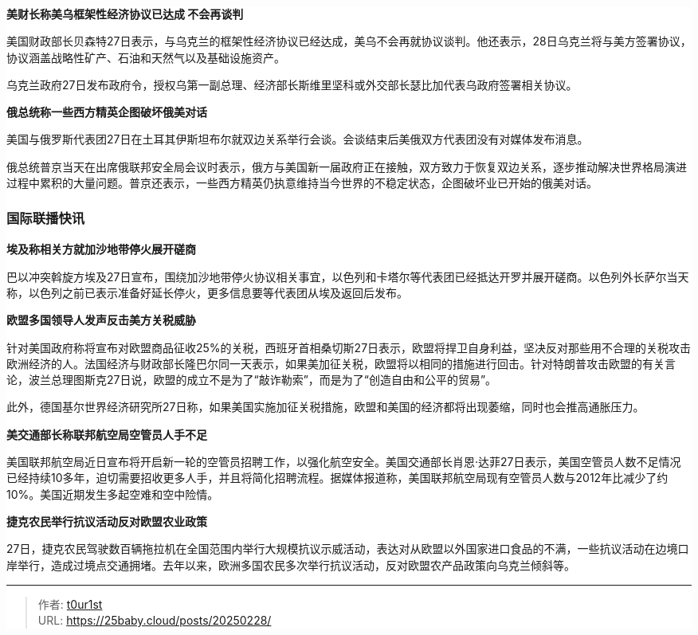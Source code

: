 **美财长称美乌框架性经济协议已达成 不会再谈判**

美国财政部长贝森特27日表示，与乌克兰的框架性经济协议已经达成，美乌不会再就协议谈判。他还表示，28日乌克兰将与美方签署协议，协议涵盖战略性矿产、石油和天然气以及基础设施资产。

乌克兰政府27日发布政府令，授权乌第一副总理、经济部长斯维里坚科或外交部长瑟比加代表乌政府签署相关协议。

**俄总统称一些西方精英企图破坏俄美对话**

美国与俄罗斯代表团27日在土耳其伊斯坦布尔就双边关系举行会谈。会谈结束后美俄双方代表团没有对媒体发布消息。

俄总统普京当天在出席俄联邦安全局会议时表示，俄方与美国新一届政府正在接触，双方致力于恢复双边关系，逐步推动解决世界格局演进过程中累积的大量问题。普京还表示，一些西方精英仍执意维持当今世界的不稳定状态，企图破坏业已开始的俄美对话。

<iframe
    width="100%"
    height="450"
    src="https://content-static.cctvnews.cctv.com/snow-book/video.html?item_id=10817095687183256172&track_id=10A5DED6-1EF5-4F3E-86DE-1999761D4626_778338289234"
></iframe>

### 国际联播快讯

**埃及称相关方就加沙地带停火展开磋商**

巴以冲突斡旋方埃及27日宣布，围绕加沙地带停火协议相关事宜，以色列和卡塔尔等代表团已经抵达开罗并展开磋商。以色列外长萨尔当天称，以色列之前已表示准备好延长停火，更多信息要等代表团从埃及返回后发布。

**欧盟多国领导人发声反击美方关税威胁**

针对美国政府称将宣布对欧盟商品征收25%的关税，西班牙首相桑切斯27日表示，欧盟将捍卫自身利益，坚决反对那些用不合理的关税攻击欧洲经济的人。法国经济与财政部长隆巴尔同一天表示，如果美加征关税，欧盟将以相同的措施进行回击。针对特朗普攻击欧盟的有关言论，波兰总理图斯克27日说，欧盟的成立不是为了“敲诈勒索”，而是为了“创造自由和公平的贸易”。

此外，德国基尔世界经济研究所27日称，如果美国实施加征关税措施，欧盟和美国的经济都将出现萎缩，同时也会推高通胀压力。

**美交通部长称联邦航空局空管员人手不足**

美国联邦航空局近日宣布将开启新一轮的空管员招聘工作，以强化航空安全。美国交通部长肖恩·达菲27日表示，美国空管员人数不足情况已经持续10多年，迫切需要招收更多人手，并且将简化招聘流程。据媒体报道称，美国联邦航空局现有空管员人数与2012年比减少了约10%。美国近期发生多起空难和空中险情。

**捷克农民举行抗议活动反对欧盟农业政策**

27日，捷克农民驾驶数百辆拖拉机在全国范围内举行大规模抗议示威活动，表达对从欧盟以外国家进口食品的不满，一些抗议活动在边境口岸举行，造成过境点交通拥堵。去年以来，欧洲多国农民多次举行抗议活动，反对欧盟农产品政策向乌克兰倾斜等。

<iframe
    width="100%"
    height="450"
    src="https://content-static.cctvnews.cctv.com/snow-book/video.html?item_id=7359627270170037132&track_id=8D76A5C9-27D9-4EB3-A4CB-E1D8B0D66A77_778338295368"
></iframe>


---

> 作者: [t0ur1st](https://github.com/tyd2000)  
> URL: https://25baby.cloud/posts/20250228/  

